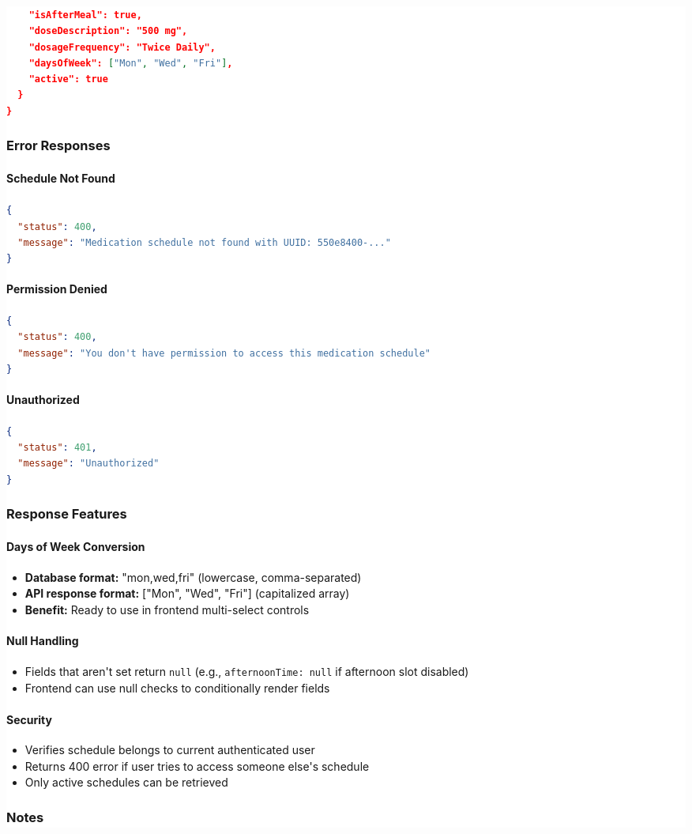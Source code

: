 ```json
    "isAfterMeal": true,
    "doseDescription": "500 mg",
    "dosageFrequency": "Twice Daily",
    "daysOfWeek": ["Mon", "Wed", "Fri"],
    "active": true
  }
}
```

### Error Responses

#### Schedule Not Found
```json
{
  "status": 400,
  "message": "Medication schedule not found with UUID: 550e8400-..."
}
```

#### Permission Denied
```json
{
  "status": 400,
  "message": "You don't have permission to access this medication schedule"
}
```

#### Unauthorized
```json
{
  "status": 401,
  "message": "Unauthorized"
}
```

### Response Features

#### Days of Week Conversion
- **Database format:** "mon,wed,fri" (lowercase, comma-separated)
- **API response format:** ["Mon", "Wed", "Fri"] (capitalized array)
- **Benefit:** Ready to use in frontend multi-select controls

#### Null Handling
- Fields that aren't set return `null` (e.g., `afternoonTime: null` if afternoon slot disabled)
- Frontend can use null checks to conditionally render fields

#### Security
- Verifies schedule belongs to current authenticated user
- Returns 400 error if user tries to access someone else's schedule
- Only active schedules can be retrieved

### Notes
